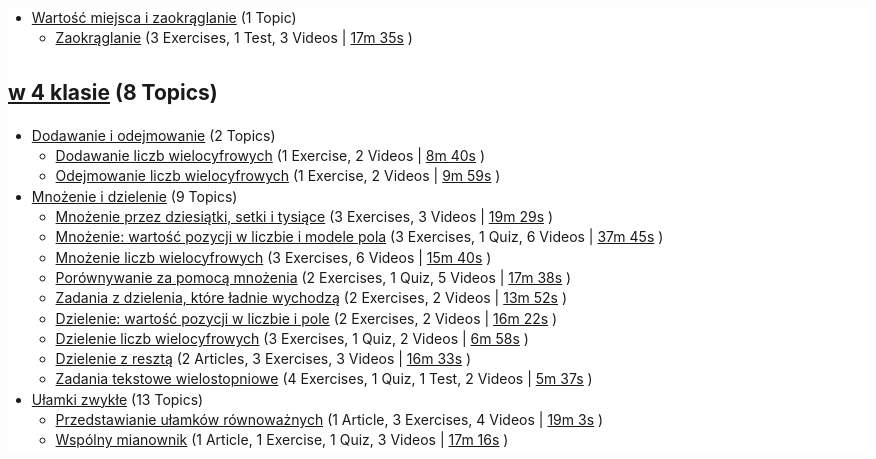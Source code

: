   - [Wartość miejsca i zaokrąglanie](https://pl.khanacademy.org/math/cc-third-grade-math-2018/cc-3rd-place-value-rounding) (1 Topic)
    - [Zaokrąglanie](https://pl.khanacademy.org/math/cc-third-grade-math-2018/cc-3rd-place-value-rounding/cc-3rd-grade-rounding) (3 Exercises, 1 Test, 3 Videos | [17m 35s](https://www.youtube.com/watch_videos?title=Zaokr%C4%85glanie&video_ids=cZZNEHrJayo%2C3xpFpaRAu9w%2CufPwEKyqk70) )

## [w 4 klasie](https://pl.khanacademy.org/math/cc-fourth-grade-math-2018) (8 Topics)
  - [Dodawanie i odejmowanie](https://pl.khanacademy.org/math/cc-fourth-grade-math-2018/cc-4th-add-sub-topic) (2 Topics)
    - [Dodawanie liczb wielocyfrowych](https://pl.khanacademy.org/math/cc-fourth-grade-math-2018/cc-4th-add-sub-topic/cc-4th-adding) (1 Exercise, 2 Videos | [8m 40s](https://www.youtube.com/watch_videos?title=Dodawanie+liczb+wielocyfrowych&video_ids=4BxufVpfRMA%2Cy0wphvxevrQ) )
    - [Odejmowanie liczb wielocyfrowych](https://pl.khanacademy.org/math/cc-fourth-grade-math-2018/cc-4th-add-sub-topic/cc-4th-subtracting) (1 Exercise, 2 Videos | [9m 59s](https://www.youtube.com/watch_videos?title=Odejmowanie+liczb+wielocyfrowych&video_ids=VovNp3zEo7E%2C82Th7Us0Mf8) )
  - [Mnożenie i dzielenie](https://pl.khanacademy.org/math/cc-fourth-grade-math-2018/cc-4th-mult-div-topic) (9 Topics)
    - [Mnożenie przez dziesiątki, setki i tysiące](https://pl.khanacademy.org/math/cc-fourth-grade-math-2018/cc-4th-mult-div-topic/cc-4th-mult-10s-100s-1000s) (3 Exercises, 3 Videos | [19m 29s](https://www.youtube.com/watch_videos?title=Mno%C5%BCenie+przez+dziesi%C4%85tki%2C+setki+i+tysi%C4%85ce&video_ids=8yGDhjMILgE%2CXUV5Q-IA8v4%2CC_71kG3ikC4) )
    - [Mnożenie: wartość pozycji w liczbie i modele pola](https://pl.khanacademy.org/math/cc-fourth-grade-math-2018/cc-4th-mult-div-topic/cc-4th-area-models) (3 Exercises, 1 Quiz, 6 Videos | [37m 45s](https://www.youtube.com/watch_videos?title=Mno%C5%BCenie%3A+warto%C5%9B%C4%87+pozycji+w+liczbie+i+modele+pola&video_ids=A7RolvK9t70%2C5hPg_gwn1yM%2CCvRl1WAF5w0%2CzbT_krGc-Ak%2CW43jEwsBjHU%2CFmy6vwb2aJo) )
    - [Mnożenie liczb wielocyfrowych](https://pl.khanacademy.org/math/cc-fourth-grade-math-2018/cc-4th-mult-div-topic/cc-4th-multiplication) (3 Exercises, 6 Videos | [15m 40s](https://www.youtube.com/watch_videos?title=Mno%C5%BCenie+liczb+wielocyfrowych&video_ids=AAZAO4YbXf4%2Cc6lZKjc9-Wk%2CVA0l6ofCVzU%2Cv0bOb4jNKlM%2CgPqTzvgRSQk%2C5fg-7f_JrtE) )
    - [Porównywanie za pomocą mnożenia](https://pl.khanacademy.org/math/cc-fourth-grade-math-2018/cc-4th-mult-div-topic/cc-4th-mult-comparing) (2 Exercises, 1 Quiz, 5 Videos | [17m 38s](https://www.youtube.com/watch_videos?title=Por%C3%B3wnywanie+za+pomoc%C4%85+mno%C5%BCenia&video_ids=BOB_s1bE1oA%2CMQO3arKM0bU%2CUWCCrsjUpeI%2Ce2cHT1hXUeY%2C9NUM1z4zQSI) )
    - [Zadania z dzielenia, które ładnie wychodzą](https://pl.khanacademy.org/math/cc-fourth-grade-math-2018/cc-4th-mult-div-topic/cc-4th-nice-division) (2 Exercises, 2 Videos | [13m 52s](https://www.youtube.com/watch_videos?title=Zadania+z+dzielenia%2C+kt%C3%B3re+%C5%82adnie+wychodz%C4%85&video_ids=UkG3rAjUihk%2CtGo4woM1oHk) )
    - [Dzielenie: wartość pozycji w liczbie i pole](https://pl.khanacademy.org/math/cc-fourth-grade-math-2018/cc-4th-mult-div-topic/cc-4th-div-pv-area) (2 Exercises, 2 Videos | [16m 22s](https://www.youtube.com/watch_videos?title=Dzielenie%3A+warto%C5%9B%C4%87+pozycji+w+liczbie+i+pole&video_ids=EkYcN8TKBfk%2CDTEoLW91t1o) )
    - [Dzielenie liczb wielocyfrowych](https://pl.khanacademy.org/math/cc-fourth-grade-math-2018/cc-4th-mult-div-topic/cc-4th-division) (3 Exercises, 1 Quiz, 2 Videos | [6m 58s](https://www.youtube.com/watch_videos?title=Dzielenie+liczb+wielocyfrowych&video_ids=k7LWHdXqoHk%2CgFIRaiE_3Y0) )
    - [Dzielenie z resztą](https://pl.khanacademy.org/math/cc-fourth-grade-math-2018/cc-4th-mult-div-topic/cc-4th-remainders) (2 Articles, 3 Exercises, 3 Videos | [16m 33s](https://www.youtube.com/watch_videos?title=Dzielenie+z+reszt%C4%85&video_ids=W-KwH77wWRE%2CrO2MBpIVBeU%2Ck9zA0Iu97yo) )
    - [Zadania tekstowe wielostopniowe](https://pl.khanacademy.org/math/cc-fourth-grade-math-2018/cc-4th-mult-div-topic/cc-4th-multistep-word-problems) (4 Exercises, 1 Quiz, 1 Test, 2 Videos | [5m 37s](https://www.youtube.com/watch_videos?title=Zadania+tekstowe+wielostopniowe&video_ids=fPLvfeWLE6I%2C_dYaOGZ6XmM) )
  - [Ułamki zwykłe](https://pl.khanacademy.org/math/cc-fourth-grade-math-2018/cc-4th-fractions-topic) (13 Topics)
    - [Przedstawianie ułamków równoważnych](https://pl.khanacademy.org/math/cc-fourth-grade-math-2018/cc-4th-fractions-topic/cc-4th-visualizing-equiv-frac) (1 Article, 3 Exercises, 4 Videos | [19m 3s](https://www.youtube.com/watch_videos?title=Przedstawianie+u%C5%82amk%C3%B3w+r%C3%B3wnowa%C5%BCnych&video_ids=1FnSqaqNBG4%2CxDXHiIcbZTU%2CK4FmNvSvrm4%2Cg3FJJmJXzLw) )
    - [Wspólny mianownik](https://pl.khanacademy.org/math/cc-fourth-grade-math-2018/cc-4th-fractions-topic/cc-5th-common-denominators) (1 Article, 1 Exercise, 1 Quiz, 3 Videos | [17m 16s](https://www.youtube.com/watch_videos?title=Wsp%C3%B3lny+mianownik&video_ids=coegAiROPCg%2CRidq5W66phk%2C-Ft3mfcMdwc) )
